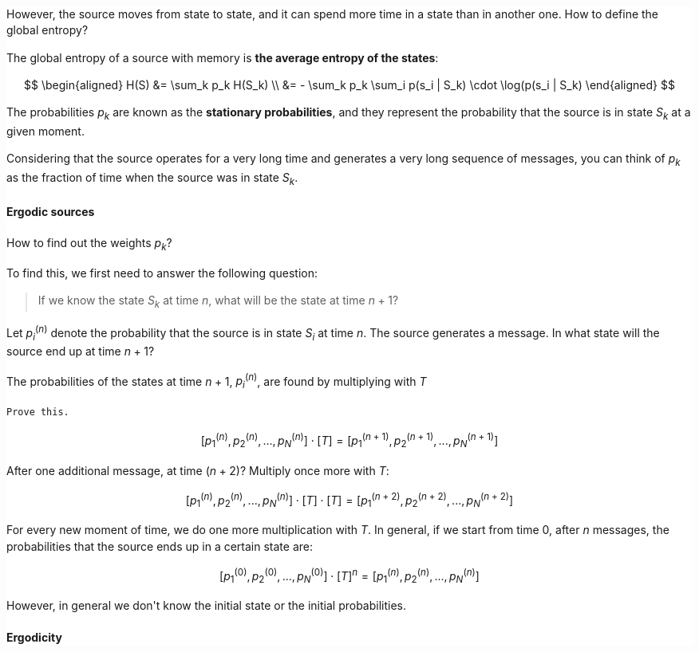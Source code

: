 However, the source moves from state to state, and it can spend more time
in a state than in another one. How to define the global entropy?

The global entropy of a source with memory is **the average entropy of the states**:

$$
\begin{aligned}
H(S) &= \sum_k p_k H(S_k) \\
&= - \sum_k p_k \sum_i p(s_i | S_k) \cdot \log(p(s_i | S_k)
\end{aligned}
$$

The probabilities $p_k$ are known as the **stationary probabilities**,
and they represent the probability that the source is in state $S_k$ at a given moment.

Considering that the source operates for a very long time and generates a very long sequence of messages,
you can think of $p_k$ as the fraction of time when the source was in state $S_k$.

#### Ergodic sources

How to find out the weights $p_k$?

To find this, we first need to answer the following question:

> If we know the state $S_k$ at time $n$, what will be the state at time $n+1$?

Let $p_i^{(n)}$ denote the probability that the source is in state $S_i$ at time $n$.
The source generates a message. In what state will the source end up at time $n+1$?

The probabilities of the states at time $n+1$, $p_i^{(n)}$, are found by multiplying with $T$

```{margin} Exercise
Prove this.
```

$$
[p_1^{(n)}, p_2^{(n)}, ... , p_N^{(n)}] \cdot [T] = [p_1^{(n+1)}, p_2^{(n+1)}, ... , p_N^{(n+1)}]
$$

After one additional message, at time $(n+2)$? Multiply once more with $T$:

$$
[p_1^{(n)}, p_2^{(n)}, ... , p_N^{(n)}] \cdot [T] \cdot [T] = [p_1^{(n+2)}, p_2^{(n+2)}, ... , p_N^{(n+2)}]
$$

For every new moment of time, we do one more multiplication with $T$.
In general, if we start from time $0$, after $n$ messages, the probabilities that the source ends up in a certain state are:

$$
[p_1^{(0)}, p_2^{(0)}, ... , p_N^{(0)}] \cdot [T]^{n} = [p_1^{(n)}, p_2^{(n)}, ... , p_N^{(n)}]
$$

However, in general we don't know the initial state or the initial probabilities.

#### Ergodicity
